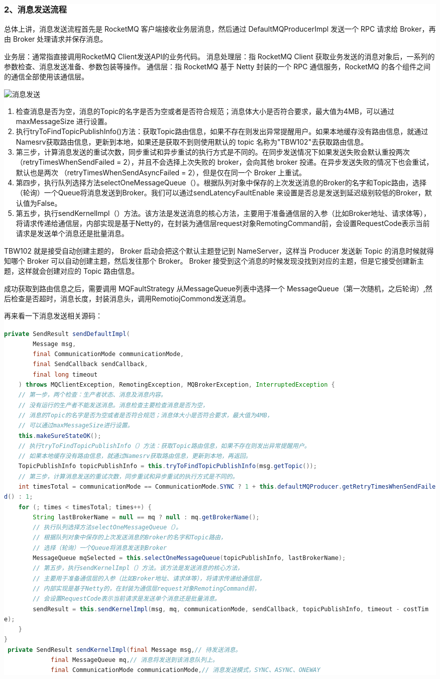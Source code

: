 

### 2、消息发送流程

总体上讲，消息发送流程首先是 RocketMQ 客户端接收业务层消息，然后通过 DefaultMQProducerImpl 发送一个 RPC 请求给 Broker，再由 Broker 处理请求并保存消息。

业务层：通常指直接调用RocketMQ Client发送API的业务代码。
消息处理层：指 RocketMQ Client 获取业务发送的消息对象后，一系列的参数检查、消息发送准备、参数包装等操作。
通信层：指 RocketMQ 基于 Netty 封装的一个 RPC 通信服务，RocketMQ 的各个组件之间的通信全部使用该通信层。

![消息发送](https://gitee.com/bruceyum/pictures/raw/master/pics/bab32a227a1ecb69a73805c00b96561f)

1. 检查消息是否为空，消息的Topic的名字是否为空或者是否符合规范；消息体大小是否符合要求，最大值为4MB，可以通过 maxMessageSize 进行设置。
2. 执行tryToFindTopicPublishInfo()方法：获取Topic路由信息，如果不存在则发出异常提醒用户。如果本地缓存没有路由信息，就通过Namesrv获取路由信息，更新到本地，如果还是获取不到则使用默认的 topic 名称为"TBW102"去获取路由信息。
3. 第三步，计算消息发送的重试次数，同步重试和异步重试的执行方式是不同的。在同步发送情况下如果发送失败会默认重投两次（retryTimesWhenSendFailed = 2），并且不会选择上次失败的 broker，会向其他 broker 投递。在异步发送失败的情况下也会重试，默认也是两次 （retryTimesWhenSendAsyncFailed = 2），但是仅在同一个 Broker 上重试。
4. 第四步，执行队列选择方法selectOneMessageQueue（）。根据队列对象中保存的上次发送消息的Broker的名字和Topic路由，选择（轮询）一个Queue将消息发送到Broker。我们可以通过sendLatencyFaultEnable 来设置是否总是发送到延迟级别较低的Broker，默认值为False。
5. 第五步，执行sendKernelImpl（）方法。该方法是发送消息的核心方法，主要用于准备通信层的入参（比如Broker地址、请求体等），将请求传递给通信层，内部实现是基于Netty的，在封装为通信层request对象RemotingCommand前，会设置RequestCode表示当前请求是发送单个消息还是批量消息。

TBW102 就是接受自动创建主题的， Broker 启动会把这个默认主题登记到 NameServer，这样当 Producer 发送新 Topic 的消息时候就得知哪个 Broker 可以自动创建主题，然后发往那个 Broker。 Broker 接受到这个消息的时候发现没找到对应的主题，但是它接受创建新主题，这样就会创建对应的 Topic 路由信息。

成功获取到路由信息之后，需要调用 MQFaultStrategy 从MessageQueue列表中选择一个 MessageQueue（第一次随机，之后轮询）,然后检查是否超时，消息长度，封装消息头，调用RemotiojCommond发送消息。

再来看一下消息发送相关源码：

```java
private SendResult sendDefaultImpl(
        Message msg,
        final CommunicationMode communicationMode,
        final SendCallback sendCallback,
        final long timeout
    ) throws MQClientException, RemotingException, MQBrokerException, InterruptedException {
    // 第一步，两个检查：生产者状态、消息及消息内容。
    // 没有运行的生产者不能发送消息。消息检查主要检查消息是否为空，
    // 消息的Topic的名字是否为空或者是否符合规范；消息体大小是否符合要求，最大值为4MB，
    // 可以通过maxMessageSize进行设置。
    this.makeSureStateOK();
    // 执行tryToFindTopicPublishInfo（）方法：获取Topic路由信息，如果不存在则发出异常提醒用户。
    // 如果本地缓存没有路由信息，就通过Namesrv获取路由信息，更新到本地，再返回。
    TopicPublishInfo topicPublishInfo = this.tryToFindTopicPublishInfo(msg.getTopic());
    // 第三步，计算消息发送的重试次数，同步重试和异步重试的执行方式是不同的。
    int timesTotal = communicationMode == CommunicationMode.SYNC ? 1 + this.defaultMQProducer.getRetryTimesWhenSendFailed() : 1;
    for (; times < timesTotal; times++) {
        String lastBrokerName = null == mq ? null : mq.getBrokerName();
        // 执行队列选择方法selectOneMessageQueue（）。
        // 根据队列对象中保存的上次发送消息的Broker的名字和Topic路由，
        // 选择（轮询）一个Queue将消息发送到Broker
        MessageQueue mqSelected = this.selectOneMessageQueue(topicPublishInfo, lastBrokerName);
        // 第五步，执行sendKernelImpl（）方法。该方法是发送消息的核心方法，
        // 主要用于准备通信层的入参（比如Broker地址、请求体等），将请求传递给通信层，
        // 内部实现是基于Netty的，在封装为通信层request对象RemotingCommand前，
        // 会设置RequestCode表示当前请求是发送单个消息还是批量消息。
        sendResult = this.sendKernelImpl(msg, mq, communicationMode, sendCallback, topicPublishInfo, timeout - costTime);
    }
}
 private SendResult sendKernelImpl(final Message msg,// 待发送消息。
             final MessageQueue mq,// 消息将发送到该消息队列上。
             final CommunicationMode communicationMode,// 消息发送模式，SYNC、ASYNC、ONEWAY
```